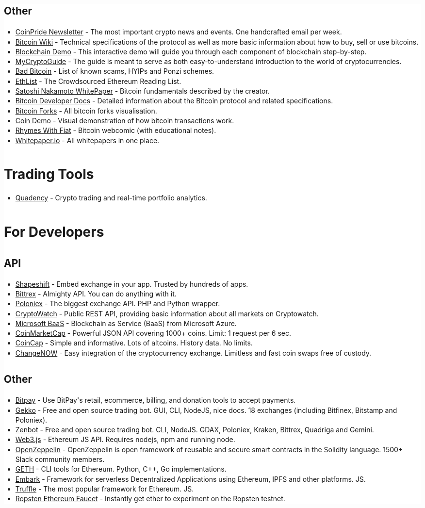 ## Other
* [CoinPride Newsletter](https://coinpride.com/) - The most important crypto news and events. One handcrafted email per week.
* [Bitcoin Wiki](https://en.bitcoin.it/wiki/Main_Page) - Technical specifications of the protocol as well as more basic information about how to buy, sell or use bitcoins.
* [Blockchain Demo](https://blockchaindemo.io/) - This interactive demo will guide you through each component of blockchain step-by-step.
* [MyCryptoGuide](https://mycrypto.guide/) - The guide is meant to serve as both easy-to-understand introduction to the world of cryptocurrencies.
* [Bad Bitcoin](https://www.badbitcoin.org) - List of known scams, HYIPs and Ponzi schemes.
* [EthList](https://github.com/Scanate/EthList) - The Crowdsourced Ethereum Reading List.
* [Satoshi Nakamoto WhitePaper](https://bitcoin.org/bitcoin.pdf) - Bitcoin fundamentals described by the creator.
* [Bitcoin Developer Docs](https://bitcoin.org/en/developer-guide) - Detailed information about the Bitcoin protocol and related specifications.
* [Bitcoin Forks](https://mapofcoins.com/bitcoin) - All bitcoin forks visualisation.
* [Coin Demo](https://coindemo.io) - Visual demonstration of how bitcoin transactions work.
* [Rhymes With Fiat](https://www.rhymeswithfiat.com) - Bitcoin webcomic (with educational notes).
* [Whitepaper.io](https://whitepaper.io) - All whitepapers in one place.

# Trading Tools
* [Quadency](https://quadency.com) - Crypto trading and real-time portfolio analytics.

# For Developers
## API
* [Shapeshift](https://docs.shapeshift.io/) - Embed exchange in your app. Trusted by hundreds of apps.
* [Bittrex](https://bittrex.github.io) - Almighty API. You can do anything with it.
* [Poloniex](https://docs.poloniex.com) - The biggest exchange API. PHP and Python wrapper.
* [CryptoWatch](https://cryptowat.ch/docs/api) - Public REST API, providing basic information about all markets on Cryptowatch.
* [Microsoft BaaS](https://azure.microsoft.com/en-in/solutions/blockchain/) - Blockchain as Service (BaaS) from Microsoft Azure.
* [CoinMarketCap](https://coinmarketcap.com/api/) - Powerful JSON API covering 1000+ coins. Limit: 1 request per 6 sec.
* [CoinCap](https://docs.coincap.io/) - Simple and informative. Lots of altcoins. History data. No limits.
* [ChangeNOW](https://changenow.io/api/docs) - Easy integration of the cryptocurrency exchange. Limitless and fast coin swaps free of custody.

## Other
* [Bitpay](https://bitpay.com/) - Use BitPay's retail, ecommerce, billing, and donation tools to accept payments.
* [Gekko](https://github.com/askmike/gekko) - Free and open source trading bot. GUI, CLI, NodeJS, nice docs. 18 exchanges (including Bitfinex, Bitstamp and Poloniex).
* [Zenbot](https://github.com/DeviaVir/zenbot) - Free and open source trading bot. CLI, NodeJS. GDAX, Poloniex, Kraken, Bittrex, Quadriga and Gemini.
* [Web3.js](https://github.com/ethereum/web3.js) - Ethereum JS API. Requires nodejs, npm and running node.
* [OpenZeppelin](https://openzeppelin.org) - OpenZeppelin is open framework of reusable and secure smart contracts in the Solidity language. 1500+ Slack community members.
* [GETH](https://www.ethereum.org/cli) - CLI tools for Ethereum. Python, C++, Go implementations.
* [Embark](https://github.com/iurimatias/embark-framework) - Framework for serverless Decentralized Applications using Ethereum, IPFS and other platforms. JS.
* [Truffle](http://truffleframework.com/) - The most popular framework for Ethereum. JS.
* [Ropsten Ethereum Faucet](http://faucet.bitfwd.xyz/) - Instantly get ether to experiment on the Ropsten testnet.